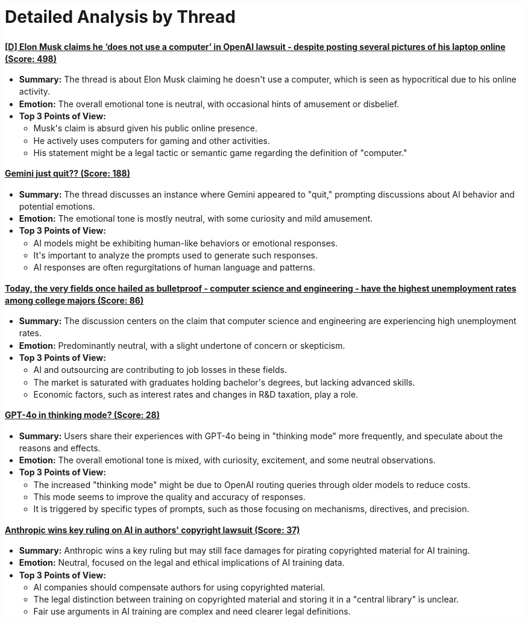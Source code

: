 # Detailed Analysis by Thread

**[[D] Elon Musk claims he ‘does not use a computer’ in OpenAI lawsuit - despite posting several pictures of his laptop online (Score: 498)](https://www.the-independent.com/tech/elon-musk-laptop-openai-lawsuit-b2775986.html)**
*   **Summary:** The thread is about Elon Musk claiming he doesn't use a computer, which is seen as hypocritical due to his online activity.
*   **Emotion:** The overall emotional tone is neutral, with occasional hints of amusement or disbelief.
*   **Top 3 Points of View:**
    *   Musk's claim is absurd given his public online presence.
    *   He actively uses computers for gaming and other activities.
    *   His statement might be a legal tactic or semantic game regarding the definition of "computer."

**[Gemini just quit?? (Score: 188)](https://i.redd.it/phlri4gabw8f1.png)**
*   **Summary:**  The thread discusses an instance where Gemini appeared to "quit," prompting discussions about AI behavior and potential emotions.
*   **Emotion:** The emotional tone is mostly neutral, with some curiosity and mild amusement.
*   **Top 3 Points of View:**
    *   AI models might be exhibiting human-like behaviors or emotional responses.
    *   It's important to analyze the prompts used to generate such responses.
    *   AI responses are often regurgitations of human language and patterns.

**[Today, the very fields once hailed as bulletproof - computer science and engineering - have the highest unemployment rates among college majors (Score: 86)](https://i.redd.it/12aqr6p4mw8f1.png)**
*   **Summary:** The discussion centers on the claim that computer science and engineering are experiencing high unemployment rates.
*   **Emotion:** Predominantly neutral, with a slight undertone of concern or skepticism.
*   **Top 3 Points of View:**
    *   AI and outsourcing are contributing to job losses in these fields.
    *   The market is saturated with graduates holding bachelor's degrees, but lacking advanced skills.
    *   Economic factors, such as interest rates and changes in R&D taxation, play a role.

**[GPT-4o in thinking mode? (Score: 28)](https://i.redd.it/fr70vwfrpv8f1.png)**
*   **Summary:** Users share their experiences with GPT-4o being in "thinking mode" more frequently, and speculate about the reasons and effects.
*   **Emotion:** The overall emotional tone is mixed, with curiosity, excitement, and some neutral observations.
*   **Top 3 Points of View:**
    *   The increased "thinking mode" might be due to OpenAI routing queries through older models to reduce costs.
    *   This mode seems to improve the quality and accuracy of responses.
    *   It is triggered by specific types of prompts, such as those focusing on mechanisms, directives, and precision.

**[Anthropic wins key ruling on AI in authors' copyright lawsuit (Score: 37)](https://www.reuters.com/legal/litigation/anthropic-wins-key-ruling-ai-authors-copyright-lawsuit-2025-06-24/)**
*   **Summary:** Anthropic wins a key ruling but may still face damages for pirating copyrighted material for AI training.
*   **Emotion:** Neutral, focused on the legal and ethical implications of AI training data.
*   **Top 3 Points of View:**
    *   AI companies should compensate authors for using copyrighted material.
    *   The legal distinction between training on copyrighted material and storing it in a "central library" is unclear.
    *   Fair use arguments in AI training are complex and need clearer legal definitions.

